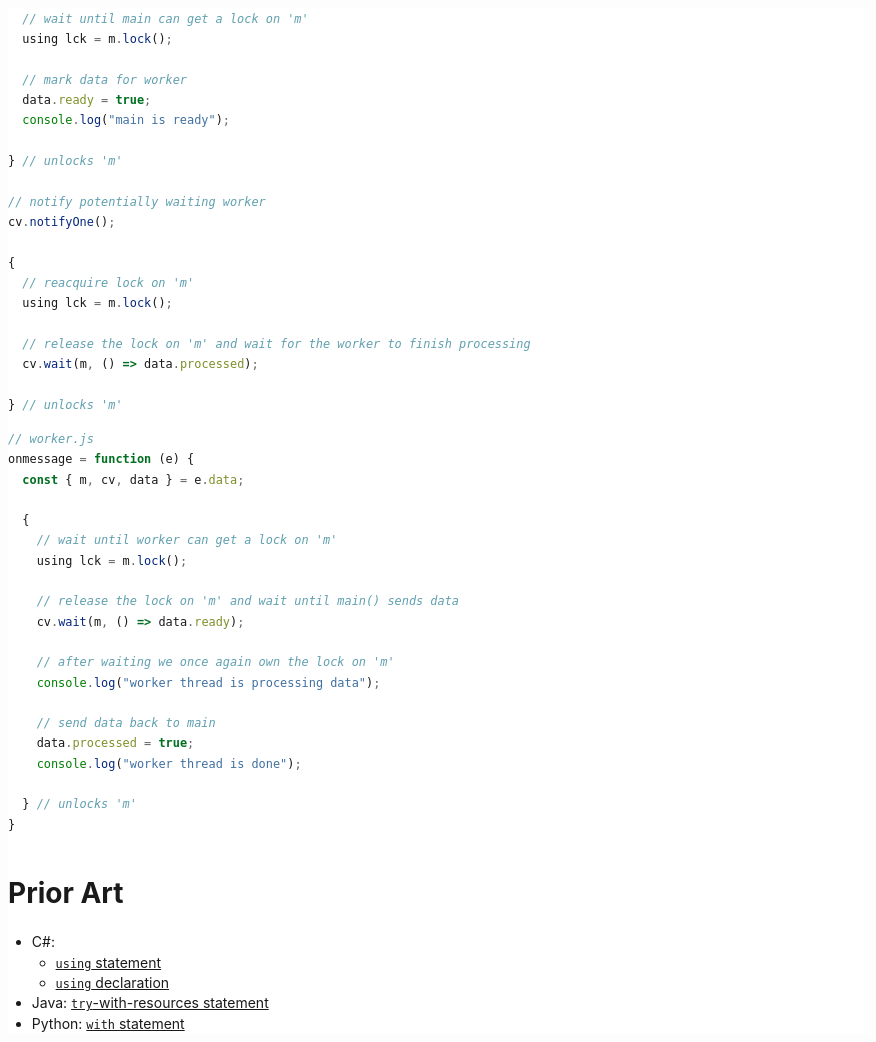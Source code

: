   ```js
    // wait until main can get a lock on 'm'
    using lck = m.lock();

    // mark data for worker
    data.ready = true;
    console.log("main is ready");

  } // unlocks 'm'

  // notify potentially waiting worker
  cv.notifyOne();

  {
    // reacquire lock on 'm'
    using lck = m.lock();

    // release the lock on 'm' and wait for the worker to finish processing
    cv.wait(m, () => data.processed);

  } // unlocks 'm'
  ```

  ```js
  // worker.js
  onmessage = function (e) {
    const { m, cv, data } = e.data;

    {
      // wait until worker can get a lock on 'm'
      using lck = m.lock();

      // release the lock on 'm' and wait until main() sends data
      cv.wait(m, () => data.ready);

      // after waiting we once again own the lock on 'm'
      console.log("worker thread is processing data");

      // send data back to main
      data.processed = true;
      console.log("worker thread is done");

    } // unlocks 'm'
  }
  ```

# Prior Art



- C#:
  - [`using` statement](https://docs.microsoft.com/en-us/dotnet/csharp/language-reference/keywords/using-statement)
  - [`using` declaration](https://docs.microsoft.com/en-us/dotnet/csharp/language-reference/proposals/csharp-8.0/using#using-declaration)
- Java: [`try`-with-resources statement](https://docs.oracle.com/javase/tutorial/essential/exceptions/tryResourceClose.html)
- Python: [`with` statement](https://docs.python.org/3/reference/compound_stmts.html#the-with-statement)
